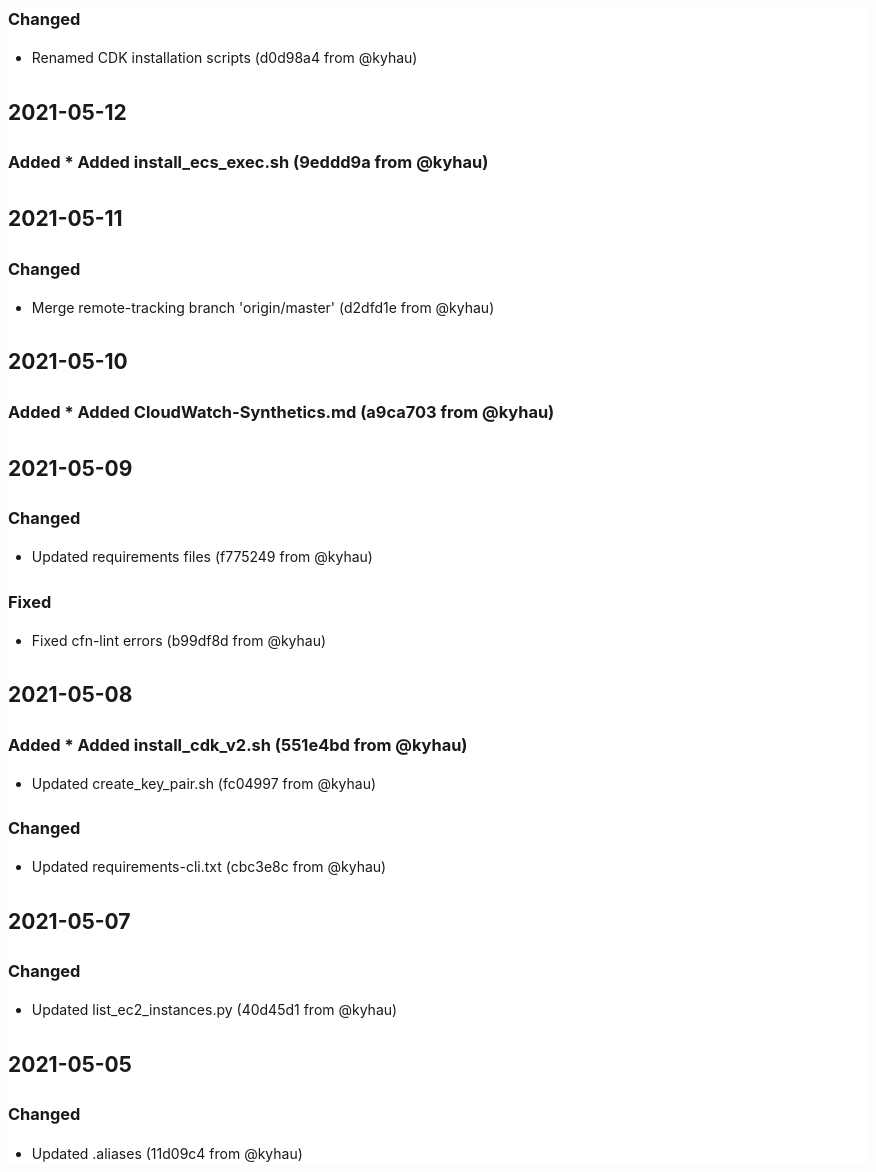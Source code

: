 ### Changed
   * Renamed CDK installation scripts (d0d98a4 from @kyhau)

## 2021-05-12

### Added   * Added install_ecs_exec.sh (9eddd9a from @kyhau)

## 2021-05-11

### Changed
   * Merge remote-tracking branch 'origin/master' (d2dfd1e from @kyhau)

## 2021-05-10

### Added   * Added CloudWatch-Synthetics.md (a9ca703 from @kyhau)

## 2021-05-09

### Changed
   * Updated requirements files (f775249 from @kyhau)

### Fixed
   * Fixed cfn-lint errors (b99df8d from @kyhau)

## 2021-05-08

### Added   * Added install_cdk_v2.sh (551e4bd from @kyhau)
   * Updated create_key_pair.sh (fc04997 from @kyhau)

### Changed
   * Updated requirements-cli.txt (cbc3e8c from @kyhau)

## 2021-05-07

### Changed
   * Updated list_ec2_instances.py (40d45d1 from @kyhau)

## 2021-05-05

### Changed
   * Updated .aliases (11d09c4 from @kyhau)
